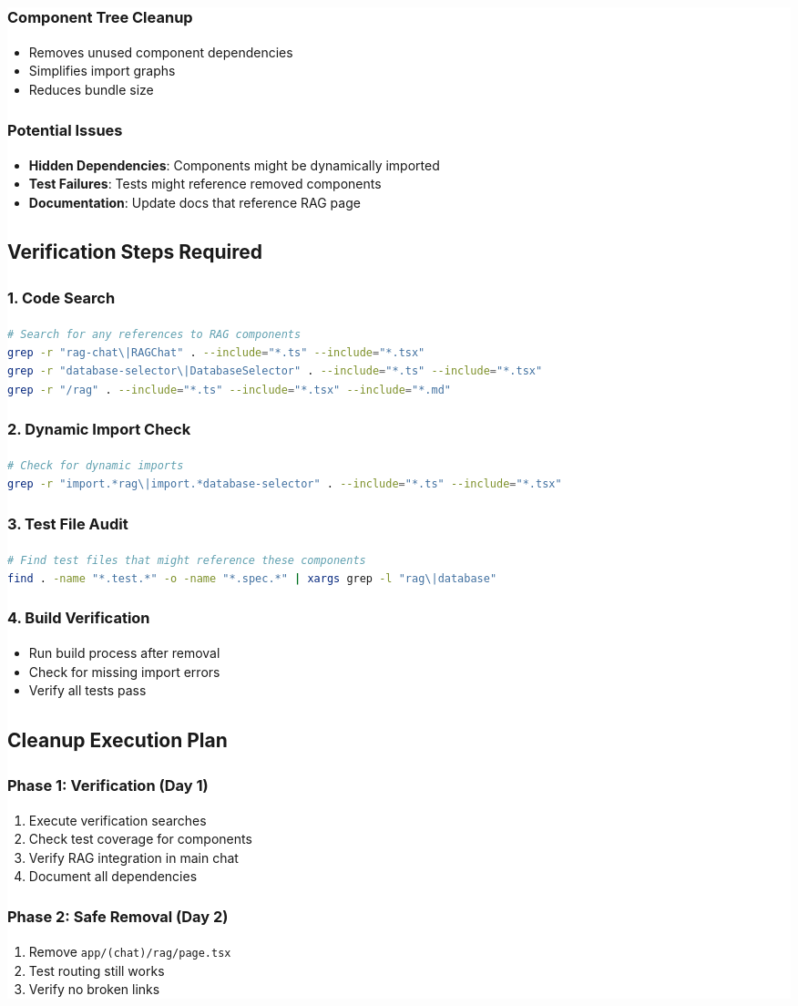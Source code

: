 ### Component Tree Cleanup
- Removes unused component dependencies
- Simplifies import graphs
- Reduces bundle size

### Potential Issues
- **Hidden Dependencies**: Components might be dynamically imported
- **Test Failures**: Tests might reference removed components
- **Documentation**: Update docs that reference RAG page

## Verification Steps Required

### 1. Code Search
```bash
# Search for any references to RAG components
grep -r "rag-chat\|RAGChat" . --include="*.ts" --include="*.tsx"
grep -r "database-selector\|DatabaseSelector" . --include="*.ts" --include="*.tsx"
grep -r "/rag" . --include="*.ts" --include="*.tsx" --include="*.md"
```

### 2. Dynamic Import Check
```bash
# Check for dynamic imports
grep -r "import.*rag\|import.*database-selector" . --include="*.ts" --include="*.tsx"
```

### 3. Test File Audit
```bash
# Find test files that might reference these components
find . -name "*.test.*" -o -name "*.spec.*" | xargs grep -l "rag\|database"
```

### 4. Build Verification
- Run build process after removal
- Check for missing import errors
- Verify all tests pass

## Cleanup Execution Plan

### Phase 1: Verification (Day 1)
1. Execute verification searches
2. Check test coverage for components
3. Verify RAG integration in main chat
4. Document all dependencies

### Phase 2: Safe Removal (Day 2)  
1. Remove `app/(chat)/rag/page.tsx`
2. Test routing still works
3. Verify no broken links
